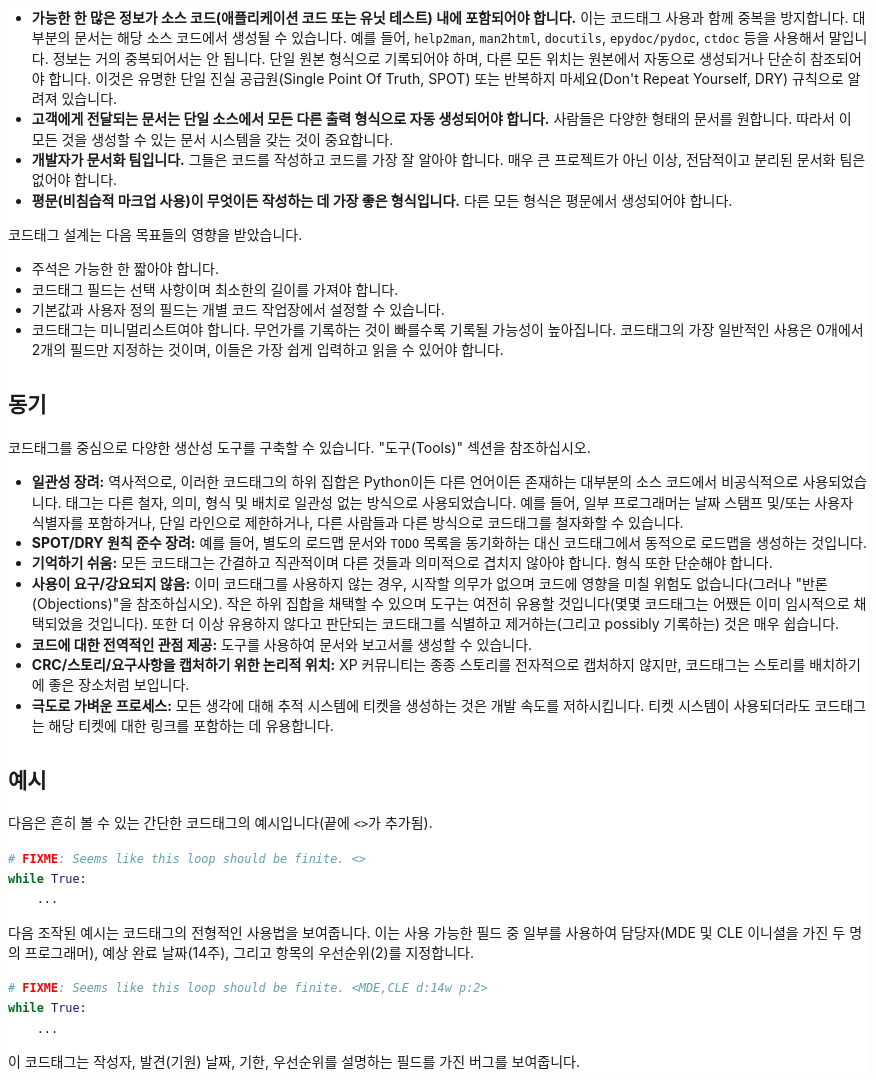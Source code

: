 *   **가능한 한 많은 정보가 소스 코드(애플리케이션 코드 또는 유닛 테스트) 내에 포함되어야 합니다.** 이는 코드태그 사용과 함께 중복을 방지합니다. 대부분의 문서는 해당 소스 코드에서 생성될 수 있습니다. 예를 들어, `help2man`, `man2html`, `docutils`, `epydoc/pydoc`, `ctdoc` 등을 사용해서 말입니다. 정보는 거의 중복되어서는 안 됩니다. 단일 원본 형식으로 기록되어야 하며, 다른 모든 위치는 원본에서 자동으로 생성되거나 단순히 참조되어야 합니다. 이것은 유명한 단일 진실 공급원(Single Point Of Truth, SPOT) 또는 반복하지 마세요(Don't Repeat Yourself, DRY) 규칙으로 알려져 있습니다.
*   **고객에게 전달되는 문서는 단일 소스에서 모든 다른 출력 형식으로 자동 생성되어야 합니다.** 사람들은 다양한 형태의 문서를 원합니다. 따라서 이 모든 것을 생성할 수 있는 문서 시스템을 갖는 것이 중요합니다.
*   **개발자가 문서화 팀입니다.** 그들은 코드를 작성하고 코드를 가장 잘 알아야 합니다. 매우 큰 프로젝트가 아닌 이상, 전담적이고 분리된 문서화 팀은 없어야 합니다.
*   **평문(비침습적 마크업 사용)이 무엇이든 작성하는 데 가장 좋은 형식입니다.** 다른 모든 형식은 평문에서 생성되어야 합니다.

코드태그 설계는 다음 목표들의 영향을 받았습니다.

*   주석은 가능한 한 짧아야 합니다.
*   코드태그 필드는 선택 사항이며 최소한의 길이를 가져야 합니다.
*   기본값과 사용자 정의 필드는 개별 코드 작업장에서 설정할 수 있습니다.
*   코드태그는 미니멀리스트여야 합니다. 무언가를 기록하는 것이 빠를수록 기록될 가능성이 높아집니다. 코드태그의 가장 일반적인 사용은 0개에서 2개의 필드만 지정하는 것이며, 이들은 가장 쉽게 입력하고 읽을 수 있어야 합니다.

## 동기

코드태그를 중심으로 다양한 생산성 도구를 구축할 수 있습니다. "도구(Tools)" 섹션을 참조하십시오.

*   **일관성 장려:** 역사적으로, 이러한 코드태그의 하위 집합은 Python이든 다른 언어이든 존재하는 대부분의 소스 코드에서 비공식적으로 사용되었습니다. 태그는 다른 철자, 의미, 형식 및 배치로 일관성 없는 방식으로 사용되었습니다. 예를 들어, 일부 프로그래머는 날짜 스탬프 및/또는 사용자 식별자를 포함하거나, 단일 라인으로 제한하거나, 다른 사람들과 다른 방식으로 코드태그를 철자화할 수 있습니다.
*   **SPOT/DRY 원칙 준수 장려:** 예를 들어, 별도의 로드맵 문서와 `TODO` 목록을 동기화하는 대신 코드태그에서 동적으로 로드맵을 생성하는 것입니다.
*   **기억하기 쉬움:** 모든 코드태그는 간결하고 직관적이며 다른 것들과 의미적으로 겹치지 않아야 합니다. 형식 또한 단순해야 합니다.
*   **사용이 요구/강요되지 않음:** 이미 코드태그를 사용하지 않는 경우, 시작할 의무가 없으며 코드에 영향을 미칠 위험도 없습니다(그러나 "반론(Objections)"을 참조하십시오). 작은 하위 집합을 채택할 수 있으며 도구는 여전히 유용할 것입니다(몇몇 코드태그는 어쨌든 이미 임시적으로 채택되었을 것입니다). 또한 더 이상 유용하지 않다고 판단되는 코드태그를 식별하고 제거하는(그리고 possibly 기록하는) 것은 매우 쉽습니다.
*   **코드에 대한 전역적인 관점 제공:** 도구를 사용하여 문서와 보고서를 생성할 수 있습니다.
*   **CRC/스토리/요구사항을 캡처하기 위한 논리적 위치:** XP 커뮤니티는 종종 스토리를 전자적으로 캡처하지 않지만, 코드태그는 스토리를 배치하기에 좋은 장소처럼 보입니다.
*   **극도로 가벼운 프로세스:** 모든 생각에 대해 추적 시스템에 티켓을 생성하는 것은 개발 속도를 저하시킵니다. 티켓 시스템이 사용되더라도 코드태그는 해당 티켓에 대한 링크를 포함하는 데 유용합니다.

## 예시

다음은 흔히 볼 수 있는 간단한 코드태그의 예시입니다(끝에 `<>`가 추가됨).

```python
# FIXME: Seems like this loop should be finite. <>
while True:
    ...
```

다음 조작된 예시는 코드태그의 전형적인 사용법을 보여줍니다. 이는 사용 가능한 필드 중 일부를 사용하여 담당자(MDE 및 CLE 이니셜을 가진 두 명의 프로그래머), 예상 완료 날짜(14주), 그리고 항목의 우선순위(2)를 지정합니다.

```python
# FIXME: Seems like this loop should be finite. <MDE,CLE d:14w p:2>
while True:
    ...
```

이 코드태그는 작성자, 발견(기원) 날짜, 기한, 우선순위를 설명하는 필드를 가진 버그를 보여줍니다.
